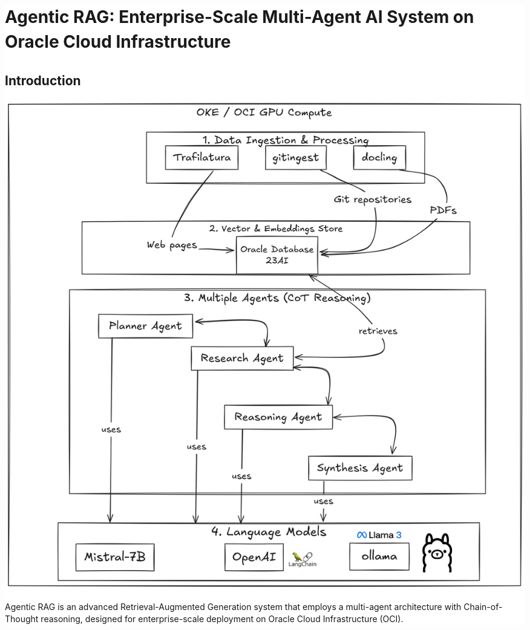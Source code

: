 # Agentic RAG: Enterprise-Scale Multi-Agent AI System on Oracle Cloud Infrastructure

## Introduction

<img src="../img/architecture.png" width="100%">

Agentic RAG is an advanced Retrieval-Augmented Generation system that employs a multi-agent architecture with Chain-of-Thought reasoning, designed for enterprise-scale deployment on Oracle Cloud Infrastructure (OCI).
